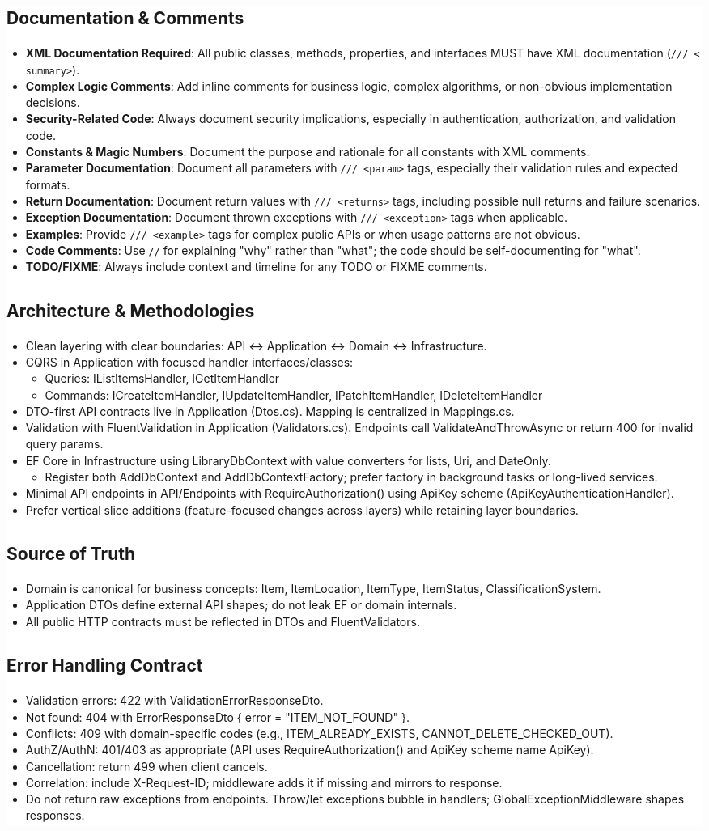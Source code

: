 ## Documentation & Comments
- **XML Documentation Required**: All public classes, methods, properties, and interfaces MUST have XML documentation (`/// <summary>`).
- **Complex Logic Comments**: Add inline comments for business logic, complex algorithms, or non-obvious implementation decisions.
- **Security-Related Code**: Always document security implications, especially in authentication, authorization, and validation code.
- **Constants & Magic Numbers**: Document the purpose and rationale for all constants with XML comments.
- **Parameter Documentation**: Document all parameters with `/// <param>` tags, especially their validation rules and expected formats.
- **Return Documentation**: Document return values with `/// <returns>` tags, including possible null returns and failure scenarios.
- **Exception Documentation**: Document thrown exceptions with `/// <exception>` tags when applicable.
- **Examples**: Provide `/// <example>` tags for complex public APIs or when usage patterns are not obvious.
- **Code Comments**: Use `//` for explaining "why" rather than "what"; the code should be self-documenting for "what".
- **TODO/FIXME**: Always include context and timeline for any TODO or FIXME comments.

## Architecture & Methodologies
- Clean layering with clear boundaries: API ↔ Application ↔ Domain ↔ Infrastructure.
- CQRS in Application with focused handler interfaces/classes:
  - Queries: IListItemsHandler, IGetItemHandler
  - Commands: ICreateItemHandler, IUpdateItemHandler, IPatchItemHandler, IDeleteItemHandler
- DTO-first API contracts live in Application (Dtos.cs). Mapping is centralized in Mappings.cs.
- Validation with FluentValidation in Application (Validators.cs). Endpoints call ValidateAndThrowAsync or return 400 for invalid query params.
- EF Core in Infrastructure using LibraryDbContext with value converters for lists, Uri, and DateOnly.
  - Register both AddDbContext and AddDbContextFactory; prefer factory in background tasks or long-lived services.
- Minimal API endpoints in API/Endpoints with RequireAuthorization() using ApiKey scheme (ApiKeyAuthenticationHandler).
- Prefer vertical slice additions (feature-focused changes across layers) while retaining layer boundaries.

## Source of Truth
- Domain is canonical for business concepts: Item, ItemLocation, ItemType, ItemStatus, ClassificationSystem.
- Application DTOs define external API shapes; do not leak EF or domain internals.
- All public HTTP contracts must be reflected in DTOs and FluentValidators.

## Error Handling Contract
- Validation errors: 422 with ValidationErrorResponseDto.
- Not found: 404 with ErrorResponseDto { error = "ITEM_NOT_FOUND" }.
- Conflicts: 409 with domain-specific codes (e.g., ITEM_ALREADY_EXISTS, CANNOT_DELETE_CHECKED_OUT).
- AuthZ/AuthN: 401/403 as appropriate (API uses RequireAuthorization() and ApiKey scheme name ApiKey).
- Cancellation: return 499 when client cancels.
- Correlation: include X-Request-ID; middleware adds it if missing and mirrors to response.
- Do not return raw exceptions from endpoints. Throw/let exceptions bubble in handlers; GlobalExceptionMiddleware shapes responses.
